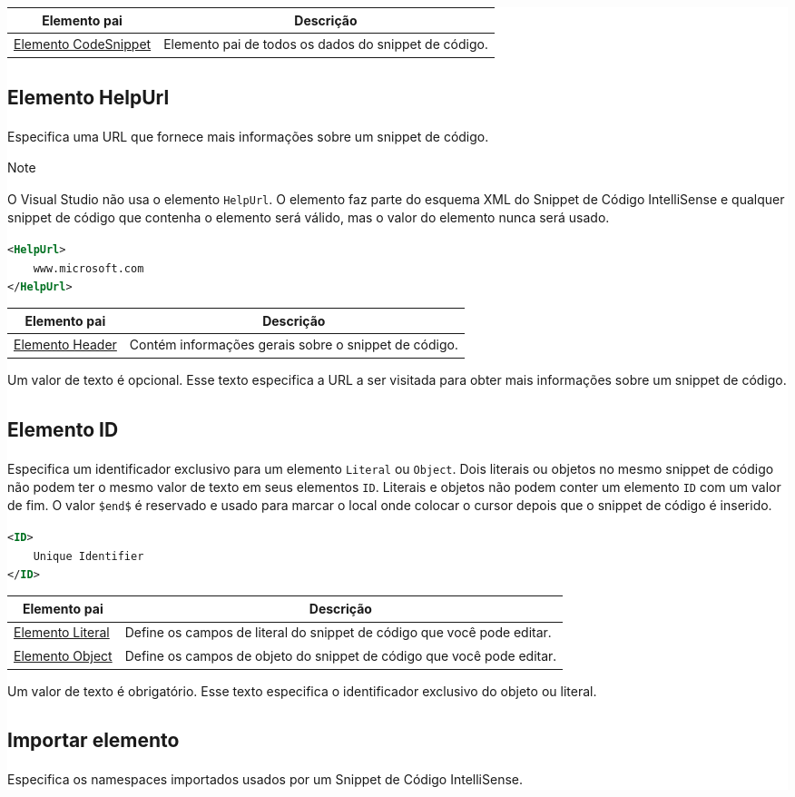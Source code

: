 |Elemento pai|Descrição|
|--------------------|-----------------|
|[Elemento CodeSnippet](../ide/code-snippets-schema-reference.md#codesnippet)|Elemento pai de todos os dados do snippet de código.|

## <a name="helpurl-element"></a><a name="helpurl"></a>Elemento HelpUrl
 Especifica uma URL que fornece mais informações sobre um snippet de código.

> [!NOTE]
> O Visual Studio não usa o elemento `HelpUrl`. O elemento faz parte do esquema XML do Snippet de Código IntelliSense e qualquer snippet de código que contenha o elemento será válido, mas o valor do elemento nunca será usado.

```xml
<HelpUrl>
    www.microsoft.com
</HelpUrl>

```

|Elemento pai|Descrição|
|--------------------|-----------------|
|[Elemento Header](../ide/code-snippets-schema-reference.md#header)|Contém informações gerais sobre o snippet de código.|

 Um valor de texto é opcional. Esse texto especifica a URL a ser visitada para obter mais informações sobre um snippet de código.

## <a name="id-element"></a><a name="id"></a>Elemento ID
 Especifica um identificador exclusivo para um elemento `Literal` ou `Object`. Dois literais ou objetos no mesmo snippet de código não podem ter o mesmo valor de texto em seus elementos `ID`. Literais e objetos não podem conter um elemento `ID` com um valor de fim. O valor `$end$` é reservado e usado para marcar o local onde colocar o cursor depois que o snippet de código é inserido.

```xml
<ID>
    Unique Identifier
</ID>

```

|Elemento pai|Descrição|
|--------------------|-----------------|
|[Elemento Literal](../ide/code-snippets-schema-reference.md#literal)|Define os campos de literal do snippet de código que você pode editar.|
|[Elemento Object](../ide/code-snippets-schema-reference.md#object)|Define os campos de objeto do snippet de código que você pode editar.|

 Um valor de texto é obrigatório. Esse texto especifica o identificador exclusivo do objeto ou literal.

## <a name="import-element"></a><a name="import"></a>Importar elemento
 Especifica os namespaces importados usados por um Snippet de Código IntelliSense.
